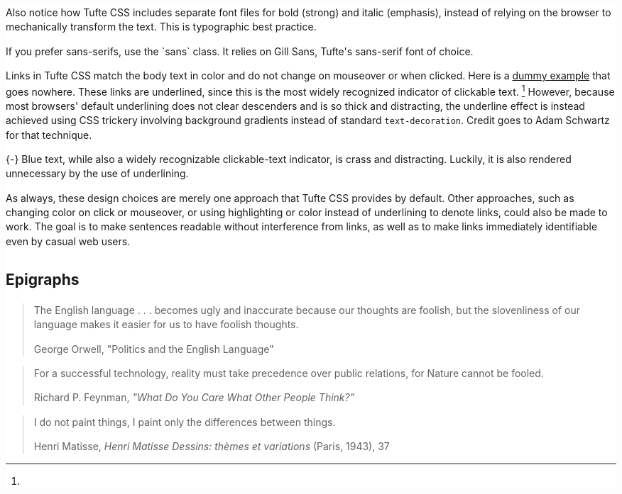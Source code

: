 [bembo-thread]: http://www.edwardtufte.com/bboard/q-and-a-fetch-msg?msg_id=0000Vt
[et-book]: https://github.com/edwardtufte/et-book

Also notice how Tufte CSS includes separate font files for bold (strong) and
italic (emphasis), instead of relying on the browser to mechanically transform
the text. This is typographic best practice.

<p class="sans">
If you prefer sans-serifs, use the `sans` class. It relies on Gill Sans,
Tufte's sans-serif font of choice.
</p>

Links in Tufte CSS match the body text in color and do not change on mouseover
or when clicked. Here is a [dummy example](#) that goes nowhere.
These links are underlined, since this is the most widely recognized indicator
of clickable text. [^blue] However, because most browsers' default underlining
does not clear descenders and is so thick and distracting, the underline effect
is instead achieved using CSS trickery involving background gradients instead of
standard `text-decoration`. Credit goes to Adam Schwartz for that technique.

[^blue]:
  {-} Blue text, while also a widely recognizable clickable-text indicator, is
  crass and distracting. Luckily, it is also rendered unnecessary by the use of
  underlining.

As always, these design choices are merely one approach that Tufte CSS provides
by default. Other approaches, such as changing color on click or mouseover, or
using highlighting or color instead of underlining to denote links, could also
be made to work. The goal is to make sentences readable without interference
from links, as well as to make links immediately identifiable even by casual web
users.


## Epigraphs

<div class="epigraph">

> The English language . . . becomes ugly and inaccurate because our thoughts
> are foolish, but the slovenliness of our language makes it easier for us to
> have foolish thoughts.
>
> <footer>George Orwell, "Politics and the English Language"</footer>



> For a successful technology, reality must take precedence over public
> relations, for Nature cannot be fooled.
>
> <footer>
> Richard P. Feynman, <cite>"What Do You Care What Other People Think?"</cite>
> </footer>



> I do not paint things, I paint only the differences between things.
>
> <footer>
> Henri Matisse, <cite>Henri Matisse Dessins: thèmes et variations</cite>
> (Paris, 1943), 37
> </footer>


[dl]: http://www.daveliepmann.com
[tufte-latex]: https://tufte-latex.github.io/tufte-latex/
[r-markdown]: http://rmarkdown.rstudio.com/tufte_handout_format.html
[tufte-css]: https://github.com/edwardtufte/tufte-css
[contrib]: https://github.com/edwardtufte/tufte-css#contributing
[quote-cite]: http://www.edwardtufte.com/bboard/q-and-a-fetch-msg?msg_id=0000hB
[vdqi]: https://www.edwardtufte.com/tufte/books_vdqi
[^1]: [Beautiful Evidence](http://www.edwardtufte.com/tufte/books_be)
[^3]: This is a sidenote.
[^rhino]: {-}
[ImageQuilts]: http://imagequilts.com/
[quilts-thread]: http://www.edwardtufte.com/bboard/q-and-a-fetch-msg?msg_id=0003wk